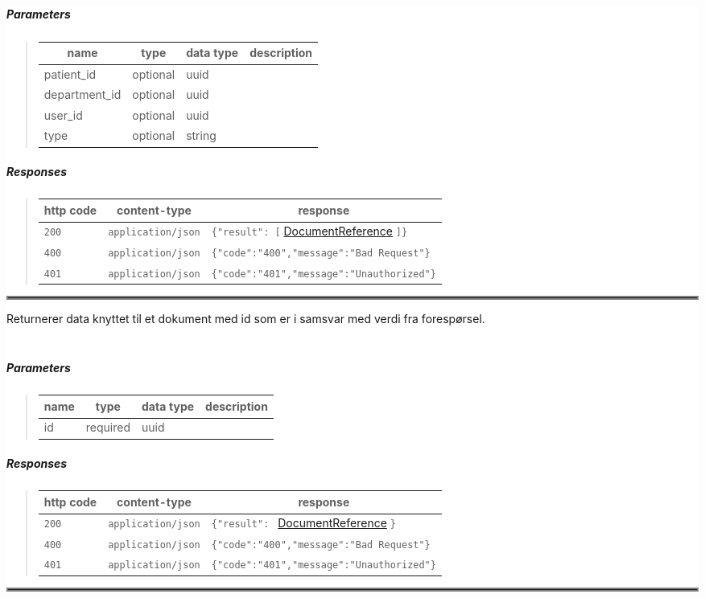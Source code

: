 

 

##### Parameters
> | name          | type     | data type | description |
> |---------------|----------|-----------|-------------|
> | patient_id    | optional | uuid      |             | 
> | department_id | optional | uuid      |             |
> | user_id       | optional | uuid      |             |
> | type          | optional | string    |             |

##### Responses


> | http code | content-type                | response                                                                                                     |
> |-----------|-----------------------------|--------------------------------------------------------------------------------------------------------------|
> | `200`     | `application/json`          | `{"result": [` [DocumentReference](https://simplifier.net/hl7norwayno-basis/nobasisdocumentreference) `]}`   |
> | `400`     | `application/json`          | `{"code":"400","message":"Bad Request"}`                                                                     |
> | `401`     | `application/json`          | `{"code":"401","message":"Unauthorized"}`                                                                    |



<hr style="border: 2px solid gray;">



Returnerer data knyttet til et dokument med id som er i samsvar med verdi fra forespørsel.
<br/><br/>

 

##### Parameters
> | name |  type     | data type    | description |
> |------|-----------|--------------|-------------|
> | id   | required  | uuid         |             |

##### Responses


> | http code | content-type                  | response                                                                                                                                        |
> |-----------|-------------------------------|-------------------------------------------------------------------------------------------------------------------------------------------------|
> | `200`     | `application/json`            | `{"result": ` [DocumentReference](https://simplifier.net/hl7norwayno-basis/nobasisdocumentreference) `}`  |
> | `400`     | `application/json`            | `{"code":"400","message":"Bad Request"}`                                                                                                        |
> | `401`     | `application/json`            | `{"code":"401","message":"Unauthorized"}`                                                                                                       |



<hr style="border: 2px solid gray;">
